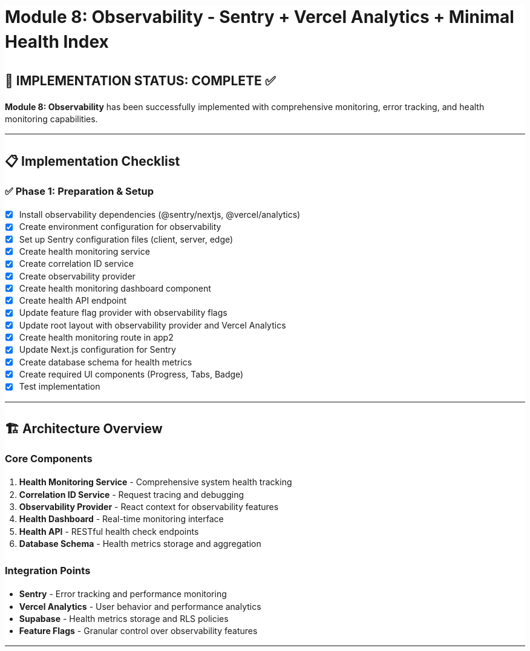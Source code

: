 # Module 8: Observability - Sentry + Vercel Analytics + Minimal Health Index

## 🎯 **IMPLEMENTATION STATUS: COMPLETE** ✅

**Module 8: Observability** has been successfully implemented with comprehensive monitoring, error tracking, and health monitoring capabilities.

---

## 📋 **Implementation Checklist**

### ✅ **Phase 1: Preparation & Setup**
- [x] Install observability dependencies (@sentry/nextjs, @vercel/analytics)
- [x] Create environment configuration for observability
- [x] Set up Sentry configuration files (client, server, edge)
- [x] Create health monitoring service
- [x] Create correlation ID service
- [x] Create observability provider
- [x] Create health monitoring dashboard component
- [x] Create health API endpoint
- [x] Update feature flag provider with observability flags
- [x] Update root layout with observability provider and Vercel Analytics
- [x] Create health monitoring route in app2
- [x] Update Next.js configuration for Sentry
- [x] Create database schema for health metrics
- [x] Create required UI components (Progress, Tabs, Badge)
- [x] Test implementation

---

## 🏗️ **Architecture Overview**

### **Core Components**
1. **Health Monitoring Service** - Comprehensive system health tracking
2. **Correlation ID Service** - Request tracing and debugging
3. **Observability Provider** - React context for observability features
4. **Health Dashboard** - Real-time monitoring interface
5. **Health API** - RESTful health check endpoints
6. **Database Schema** - Health metrics storage and aggregation

### **Integration Points**
- **Sentry** - Error tracking and performance monitoring
- **Vercel Analytics** - User behavior and performance analytics
- **Supabase** - Health metrics storage and RLS policies
- **Feature Flags** - Granular control over observability features

---
